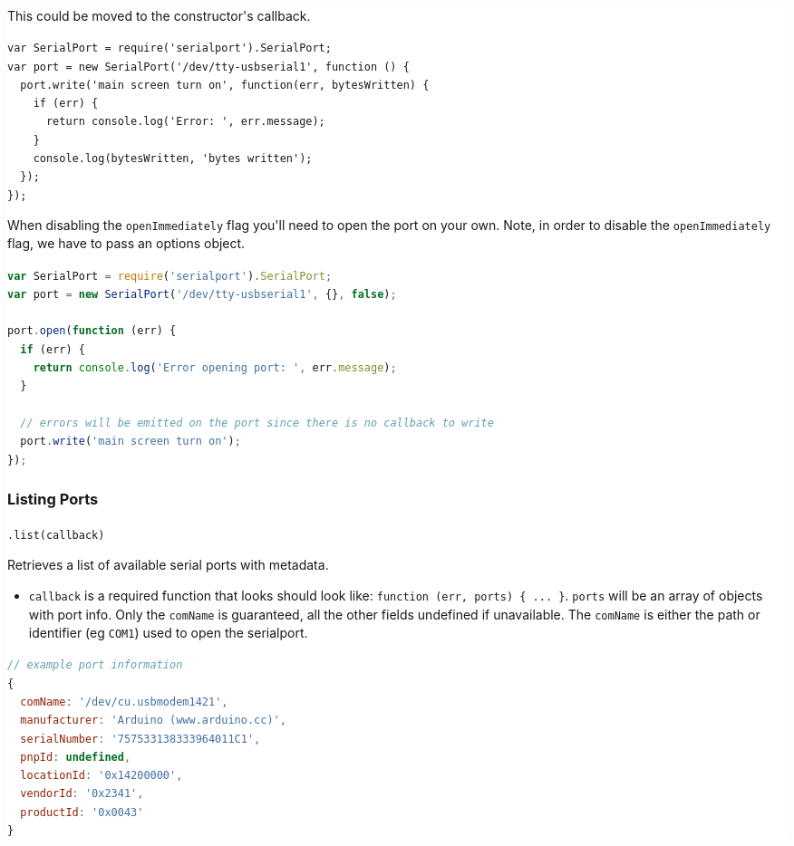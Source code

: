This could be moved to the constructor's callback.
```
var SerialPort = require('serialport').SerialPort;
var port = new SerialPort('/dev/tty-usbserial1', function () {
  port.write('main screen turn on', function(err, bytesWritten) {
    if (err) {
      return console.log('Error: ', err.message);
    }
    console.log(bytesWritten, 'bytes written');
  });
});
```

When disabling the `openImmediately` flag you'll need to open the port on your own. Note, in order to disable the `openImmediately` flag, we have to pass an options object.

```js
var SerialPort = require('serialport').SerialPort;
var port = new SerialPort('/dev/tty-usbserial1', {}, false);

port.open(function (err) {
  if (err) {
    return console.log('Error opening port: ', err.message);
  }

  // errors will be emitted on the port since there is no callback to write
  port.write('main screen turn on');
});
```

### Listing Ports

`.list(callback)`

Retrieves a list of available serial ports with metadata.

* `callback` is a required function that looks should look like: `function (err, ports) { ... }`. `ports` will be an array of objects with port info. Only the `comName` is guaranteed, all the other fields undefined if unavailable. The `comName` is either the path or identifier (eg `COM1`) used to open the serialport.

```js
// example port information
{
  comName: '/dev/cu.usbmodem1421',
  manufacturer: 'Arduino (www.arduino.cc)',
  serialNumber: '757533138333964011C1',
  pnpId: undefined,
  locationId: '0x14200000',
  vendorId: '0x2341',
  productId: '0x0043'
}

```
